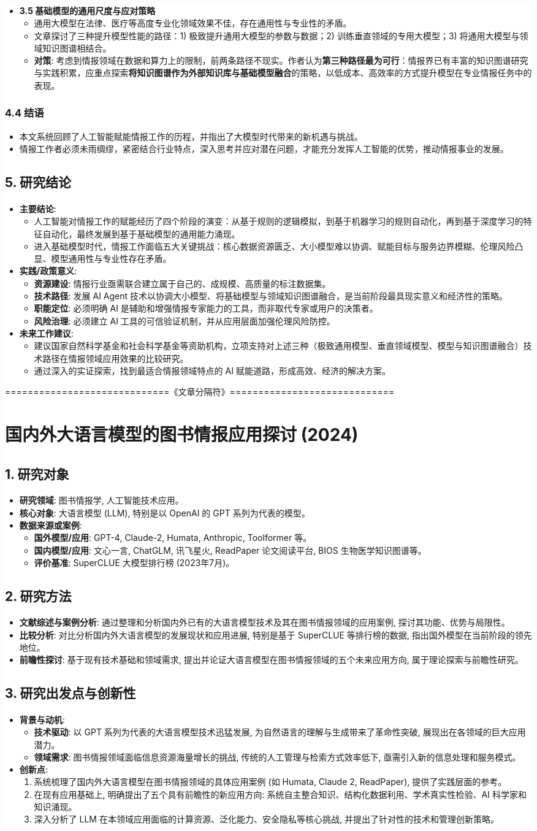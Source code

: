 -   **3.5 基础模型的通用尺度与应对策略**
    -   通用大模型在法律、医疗等高度专业化领域效果不佳，存在通用性与专业性的矛盾。
    -   文章探讨了三种提升模型性能的路径：1) 极致提升通用大模型的参数与数据；2) 训练垂直领域的专用大模型；3) 将通用大模型与领域知识图谱相结合。
    -   **对策**: 考虑到情报领域在数据和算力上的限制，前两条路径不现实。作者认为**第三种路径最为可行**：情报界已有丰富的知识图谱研究与实践积累，应重点探索**将知识图谱作为外部知识库与基础模型融合**的策略，以低成本、高效率的方式提升模型在专业情报任务中的表现。

### 4.4 结语
-   本文系统回顾了人工智能赋能情报工作的历程，并指出了大模型时代带来的新机遇与挑战。
-   情报工作者必须未雨绸缪，紧密结合行业特点，深入思考并应对潜在问题，才能充分发挥人工智能的优势，推动情报事业的发展。

## 5. 研究结论
- **主要结论**:
    -   人工智能对情报工作的赋能经历了四个阶段的演变：从基于规则的逻辑模拟，到基于机器学习的规则自动化，再到基于深度学习的特征自动化，最终发展到基于基础模型的通用能力涌现。
    -   进入基础模型时代，情报工作面临五大关键挑战：核心数据资源匮乏、大小模型难以协调、赋能目标与服务边界模糊、伦理风险凸显、模型通用性与专业性存在矛盾。
- **实践/政策意义**:
    -   **资源建设**: 情报行业亟需联合建立属于自己的、成规模、高质量的标注数据集。
    -   **技术路径**: 发展 AI Agent 技术以协调大小模型、将基础模型与领域知识图谱融合，是当前阶段最具现实意义和经济性的策略。
    -   **职能定位**: 必须明确 AI 是辅助和增强情报专家能力的工具，而非取代专家或用户的决策者。
    -   **风险治理**: 必须建立 AI 工具的可信验证机制，并从应用层面加强伦理风险防控。
- **未来工作建议**:
    -   建议国家自然科学基金和社会科学基金等资助机构，立项支持对上述三种（极致通用模型、垂直领域模型、模型与知识图谱融合）技术路径在情报领域应用效果的比较研究。
    -   通过深入的实证探索，找到最适合情报领域特点的 AI 赋能道路，形成高效、经济的解决方案。

=============================《文章分隔符》=============================

 # 国内外大语言模型的图书情报应用探讨 (2024)

## 1. 研究对象
- **研究领域**: 图书情报学, 人工智能技术应用。
- **核心对象**: 大语言模型 (LLM), 特别是以 OpenAI 的 GPT 系列为代表的模型。
- **数据来源或案例**:
    - **国外模型/应用**: GPT-4, Claude-2, Humata, Anthropic, Toolformer 等。
    - **国内模型/应用**: 文心一言, ChatGLM, 讯飞星火, ReadPaper 论文阅读平台, BIOS 生物医学知识图谱等。
    - **评价基准**: SuperCLUE 大模型排行榜 (2023年7月)。

## 2. 研究方法
- **文献综述与案例分析**: 通过整理和分析国内外已有的大语言模型技术及其在图书情报领域的应用案例, 探讨其功能、优势与局限性。
- **比较分析**: 对比分析国内外大语言模型的发展现状和应用进展, 特别是基于 SuperCLUE 等排行榜的数据, 指出国外模型在当前阶段的领先地位。
- **前瞻性探讨**: 基于现有技术基础和领域需求, 提出并论证大语言模型在图书情报领域的五个未来应用方向, 属于理论探索与前瞻性研究。

## 3. 研究出发点与创新性
- **背景与动机**:
    - **技术驱动**: 以 GPT 系列为代表的大语言模型技术迅猛发展, 为自然语言的理解与生成带来了革命性突破, 展现出在各领域的巨大应用潜力。
    - **领域需求**: 图书情报领域面临信息资源海量增长的挑战, 传统的人工管理与检索方式效率低下, 亟需引入新的信息处理和服务模式。
- **创新点**:
    1.  系统梳理了国内外大语言模型在图书情报领域的具体应用案例 (如 Humata, Claude 2, ReadPaper), 提供了实践层面的参考。
    2.  在现有应用基础上, 明确提出了五个具有前瞻性的新应用方向: 系统自主整合知识、结构化数据利用、学术真实性检验、AI 科学家和知识涌现。
    3.  深入分析了 LLM 在本领域应用面临的计算资源、泛化能力、安全隐私等核心挑战, 并提出了针对性的技术和管理创新策略。
